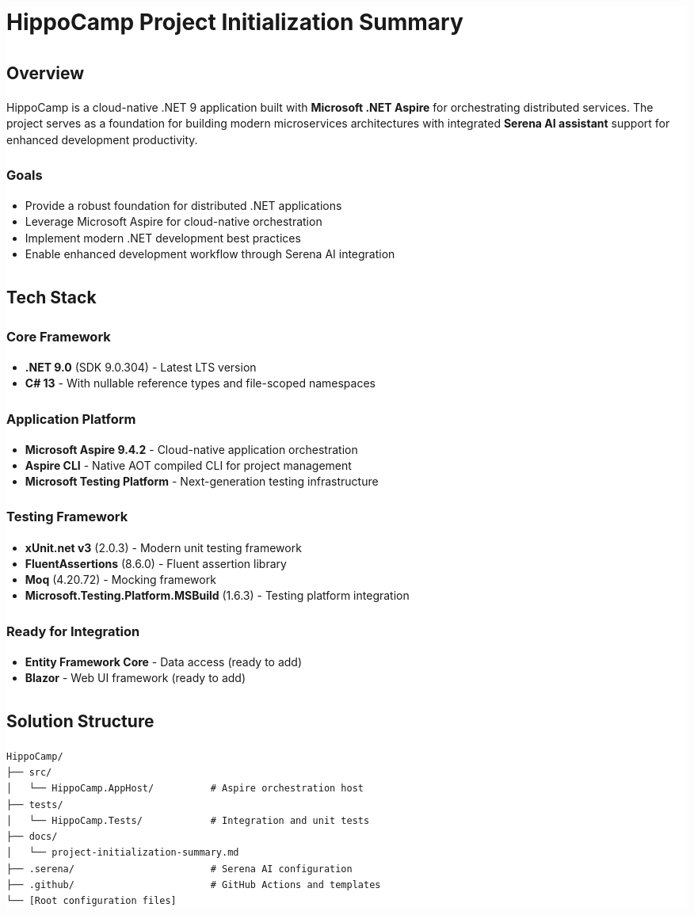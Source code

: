# HippoCamp Project Initialization Summary

## Overview

HippoCamp is a cloud-native .NET 9 application built with **Microsoft .NET Aspire** for orchestrating distributed services. The project serves as a foundation for building modern microservices architectures with integrated **Serena AI assistant** support for enhanced development productivity.

### Goals
- Provide a robust foundation for distributed .NET applications
- Leverage Microsoft Aspire for cloud-native orchestration
- Implement modern .NET development best practices
- Enable enhanced development workflow through Serena AI integration

## Tech Stack

### Core Framework
- **.NET 9.0** (SDK 9.0.304) - Latest LTS version
- **C# 13** - With nullable reference types and file-scoped namespaces

### Application Platform
- **Microsoft Aspire 9.4.2** - Cloud-native application orchestration
- **Aspire CLI** - Native AOT compiled CLI for project management
- **Microsoft Testing Platform** - Next-generation testing infrastructure

### Testing Framework
- **xUnit.net v3** (2.0.3) - Modern unit testing framework
- **FluentAssertions** (8.6.0) - Fluent assertion library
- **Moq** (4.20.72) - Mocking framework
- **Microsoft.Testing.Platform.MSBuild** (1.6.3) - Testing platform integration

### Ready for Integration
- **Entity Framework Core** - Data access (ready to add)
- **Blazor** - Web UI framework (ready to add)

## Solution Structure

```
HippoCamp/
├── src/
│   └── HippoCamp.AppHost/          # Aspire orchestration host
├── tests/
│   └── HippoCamp.Tests/            # Integration and unit tests
├── docs/
│   └── project-initialization-summary.md
├── .serena/                        # Serena AI configuration
├── .github/                        # GitHub Actions and templates
└── [Root configuration files]
```
